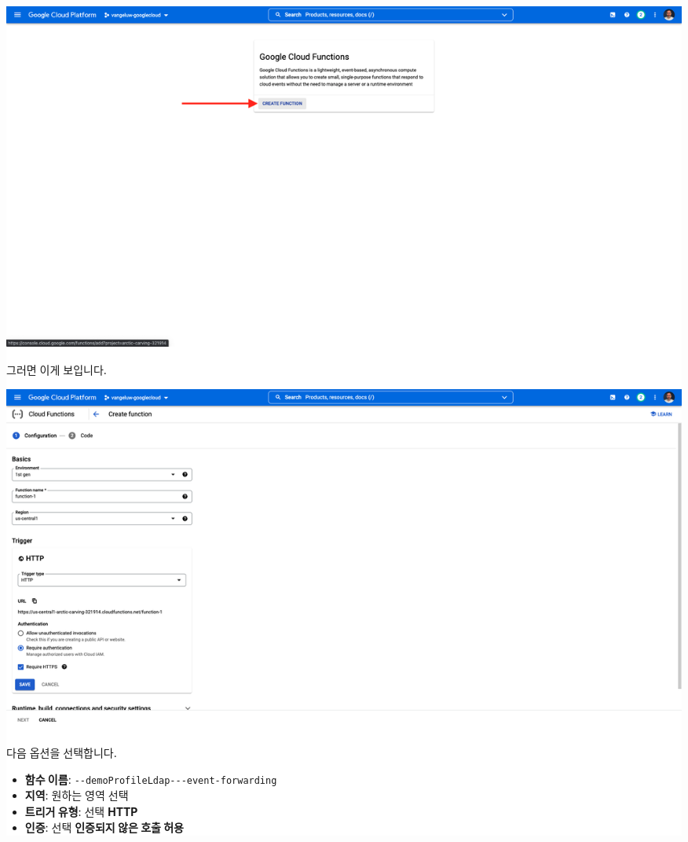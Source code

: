 ![GCP](./images/gcp2.png)

그러면 이게 보입니다.

![GCP](./images/gcp6.png)

다음 옵션을 선택합니다.

- **함수 이름**: `--demoProfileLdap---event-forwarding`
- **지역**: 원하는 영역 선택
- **트리거 유형**: 선택 **HTTP**
- **인증**: 선택 **인증되지 않은 호출 허용**
